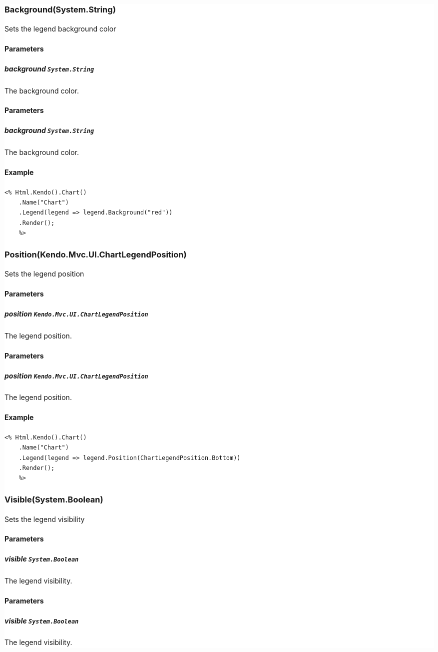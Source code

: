 ### Background(System.String)
Sets the legend background color

#### Parameters

##### background `System.String`
The background color.

#### Parameters

##### background `System.String`
The background color.

#### Example
    <% Html.Kendo().Chart()
        .Name("Chart")
        .Legend(legend => legend.Background("red"))
        .Render();
        %>

### Position(Kendo.Mvc.UI.ChartLegendPosition)
Sets the legend position

#### Parameters

##### position `Kendo.Mvc.UI.ChartLegendPosition`
The legend position.

#### Parameters

##### position `Kendo.Mvc.UI.ChartLegendPosition`
The legend position.

#### Example
    <% Html.Kendo().Chart()
        .Name("Chart")
        .Legend(legend => legend.Position(ChartLegendPosition.Bottom))
        .Render();
        %>

### Visible(System.Boolean)
Sets the legend visibility

#### Parameters

##### visible `System.Boolean`
The legend visibility.

#### Parameters

##### visible `System.Boolean`
The legend visibility.
